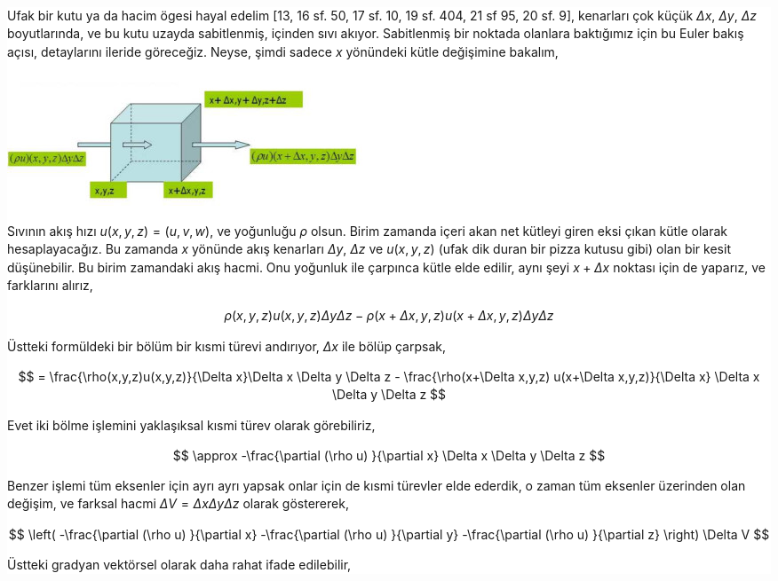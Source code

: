 Ufak bir kutu ya da hacim ögesi hayal edelim [13, 16 sf. 50, 17 sf. 10, 19 sf. 404, 21
  sf 95, 20 sf. 9], kenarları çok küçük $\Delta x$, $\Delta y$, $\Delta z$
boyutlarında, ve bu kutu uzayda sabitlenmiş, içinden sıvı akıyor. Sabitlenmiş
bir noktada olanlara baktığımız için bu Euler bakış açısı, detaylarını ileride
göreceğiz. Neyse, şimdi sadece $x$ yönündeki kütle değişimine bakalım,

![](phy_050_cons_03.png)

Sıvının akış hızı $u(x,y,z) = (u,v,w)$, ve yoğunluğu $\rho$ olsun. Birim zamanda
içeri akan net kütleyi giren eksi çıkan kütle olarak hesaplayacağız. Bu zamanda
$x$ yönünde akış kenarları $\Delta y$, $\Delta z$ ve $u(x,y,z)$ (ufak dik duran
bir pizza kutusu gibi) olan bir kesit düşünebilir. Bu birim zamandaki akış
hacmi.  Onu yoğunluk ile çarpınca kütle elde edilir, aynı şeyi $x + \Delta x$
noktası için de yaparız, ve farklarını alırız,

$$
\rho(x,y,z)u(x,y,z)\Delta y \Delta z -
\rho(x+\Delta x,y,z) u(x+\Delta x,y,z)\Delta y \Delta z
$$

Üstteki formüldeki bir bölüm bir kısmi türevi andırıyor, $\Delta x$ ile bölüp
çarpsak,

$$
= \frac{\rho(x,y,z)u(x,y,z)}{\Delta x}\Delta x \Delta y \Delta z -
\frac{\rho(x+\Delta x,y,z) u(x+\Delta x,y,z)}{\Delta x} \Delta x \Delta y \Delta z
$$

Evet iki bölme işlemini yaklaşıksal kısmi türev olarak görebiliriz,

$$
\approx -\frac{\partial (\rho u) }{\partial x} \Delta x \Delta y \Delta z
$$

Benzer işlemi tüm eksenler için ayrı ayrı yapsak onlar için de kısmi türevler
elde ederdik, o zaman tüm eksenler üzerinden olan değişim, ve farksal hacmi
$\Delta V = \Delta x \Delta y \Delta z$ olarak göstererek,

$$
\left(
-\frac{\partial (\rho u) }{\partial x} 
-\frac{\partial (\rho u) }{\partial y} 
-\frac{\partial (\rho u) }{\partial z} 
\right) \Delta V
$$

Üstteki gradyan vektörsel olarak daha rahat ifade edilebilir,
